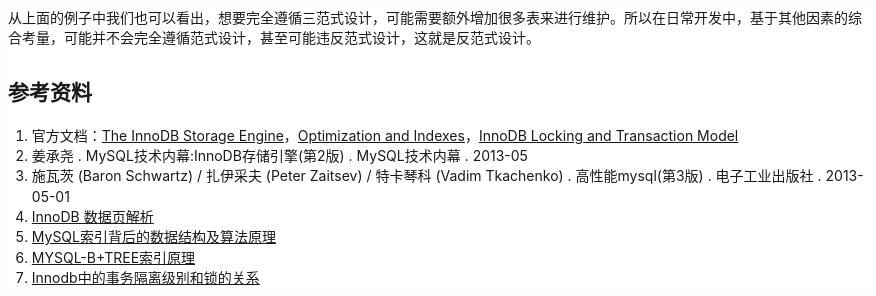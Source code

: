 从上面的例子中我们也可以看出，想要完全遵循三范式设计，可能需要额外增加很多表来进行维护。所以在日常开发中，基于其他因素的综合考量，可能并不会完全遵循范式设计，甚至可能违反范式设计，这就是反范式设计。



## 参考资料

1. 官方文档：[The InnoDB Storage Engine](https://dev.mysql.com/doc/refman/8.0/en/innodb-storage-engine.html)，[Optimization and Indexes](https://dev.mysql.com/doc/refman/8.0/en/optimization-indexes.html)，[InnoDB Locking and Transaction Model](https://dev.mysql.com/doc/refman/8.0/en/innodb-locking-transaction-model.html)
2. 姜承尧 . MySQL技术内幕:InnoDB存储引擎(第2版) . MySQL技术内幕 . 2013-05
3.  施瓦茨 (Baron Schwartz) / 扎伊采夫 (Peter Zaitsev) / 特卡琴科 (Vadim Tkachenko) . 高性能mysql(第3版) . 电子工业出版社 . 2013-05-01
4. [ InnoDB 数据页解析](http://mysql.taobao.org/monthly/2018/04/03/)
5. [MySQL索引背后的数据结构及算法原理](https://blog.codinglabs.org/articles/theory-of-mysql-index.html)
6. [MYSQL-B+TREE索引原理](https://www.jianshu.com/p/486a514b0ded)
7. [Innodb中的事务隔离级别和锁的关系](https://tech.meituan.com/2014/08/20/innodb-lock.html)





